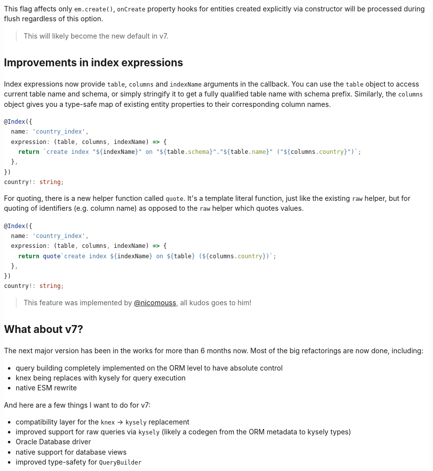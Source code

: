 This flag affects only `em.create()`, `onCreate` property hooks for entities created explicitly via constructor will be processed during flush regardless of this option.

> This will likely become the new default in v7.

## Improvements in index expressions

Index expressions now provide `table`, `columns` and `indexName` arguments in the callback. You can use the `table` object to access current table name and schema, or simply stringify it to get a fully qualified table name with schema prefix. Similarly, the `columns` object gives you a type-safe map of existing entity properties to their corresponding column names.

```ts
@Index({ 
  name: 'country_index',
  expression: (table, columns, indexName) => {
    return `create index "${indexName}" on "${table.schema}"."${table.name}" ("${columns.country}")`;
  },
})
country!: string;
```

For quoting, there is a new helper function called `quote`. It's a template literal function, just like the existing `raw` helper, but for quoting of identifiers (e.g. column name) as opposed to the `raw` helper which quotes values.

```ts
@Index({
  name: 'country_index',
  expression: (table, columns, indexName) => {
    return quote`create index ${indexName} on ${table} (${columns.country})`;
  },
})
country!: string;
```

> This feature was implemented by [@nicomouss](https://github.com/nicomouss), all kudos goes to him!

## What about v7?

The next major version has been in the works for more than 6 months now. Most of the big refactorings are now done, including:

* query building completely implemented on the ORM level to have absolute control
* knex being replaces with kysely for query execution
* native ESM rewrite

And here are a few things I want to do for v7:

* compatibility layer for the `knex` -> `kysely` replacement
* improved support for raw queries via `kysely` (likely a codegen from the ORM metadata to kysely types)
* Oracle Database driver
* native support for database views
* improved type-safety for `QueryBuilder`
